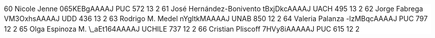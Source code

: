   </tr>
  <tr>
    <td class="tg-c3ow">60</td>
    <td class="tg-0pky">Nicole Jenne</td>
    <td class="tg-0pky">065KEBgAAAAJ</td>
    <td class="tg-c3ow">PUC</td>
    <td class="tg-c3ow">572</td>
    <td class="tg-c3ow">13</td>
    <td class="tg-c3ow">2</td>
  </tr>
  <tr>
    <td class="tg-c3ow">61</td>
    <td class="tg-0pky">José Hernández-Bonivento</td>
    <td class="tg-0pky">tBxjDkcAAAAJ</td>
    <td class="tg-c3ow">UACH</td>
    <td class="tg-c3ow">495</td>
    <td class="tg-c3ow">13</td>
    <td class="tg-c3ow">2</td>
  </tr>
  <tr>
    <td class="tg-c3ow">62</td>
    <td class="tg-0pky">Jorge Fabrega</td>
    <td class="tg-0pky">VM3OxhsAAAAJ</td>
    <td class="tg-c3ow">UDD</td>
    <td class="tg-c3ow">436</td>
    <td class="tg-c3ow">13</td>
    <td class="tg-c3ow">2</td>
  </tr>
  <tr>
    <td class="tg-c3ow">63</td>
    <td class="tg-0pky">Rodrigo M. Medel</td>
    <td class="tg-0pky">nYgItkMAAAAJ</td>
    <td class="tg-c3ow">UNAB</td>
    <td class="tg-c3ow">850</td>
    <td class="tg-c3ow">12</td>
    <td class="tg-c3ow">2</td>
  </tr>
  <tr>
    <td class="tg-c3ow">64</td>
    <td class="tg-0pky">Valeria Palanza</td>
    <td class="tg-0pky">-lzMBqcAAAAJ</td>
    <td class="tg-c3ow">PUC</td>
    <td class="tg-c3ow">797</td>
    <td class="tg-c3ow">12</td>
    <td class="tg-c3ow">2</td>
  </tr>
  <tr>
    <td class="tg-c3ow">65</td>
    <td class="tg-0pky">Olga Espinoza M.</td>
    <td class="tg-0pky">\_aEt164AAAAJ</td>
    <td class="tg-c3ow">UCHILE</td>
    <td class="tg-c3ow">737</td>
    <td class="tg-c3ow">12</td>
    <td class="tg-c3ow">2</td>
  </tr>
  <tr>
    <td class="tg-c3ow">66</td>
    <td class="tg-0pky">Cristian Pliscoff</td>
    <td class="tg-0pky">7HVy8iAAAAAJ</td>
    <td class="tg-c3ow">PUC</td>
    <td class="tg-c3ow">615</td>
    <td class="tg-c3ow">12</td>
    <td class="tg-c3ow">2</td>
  </tr>